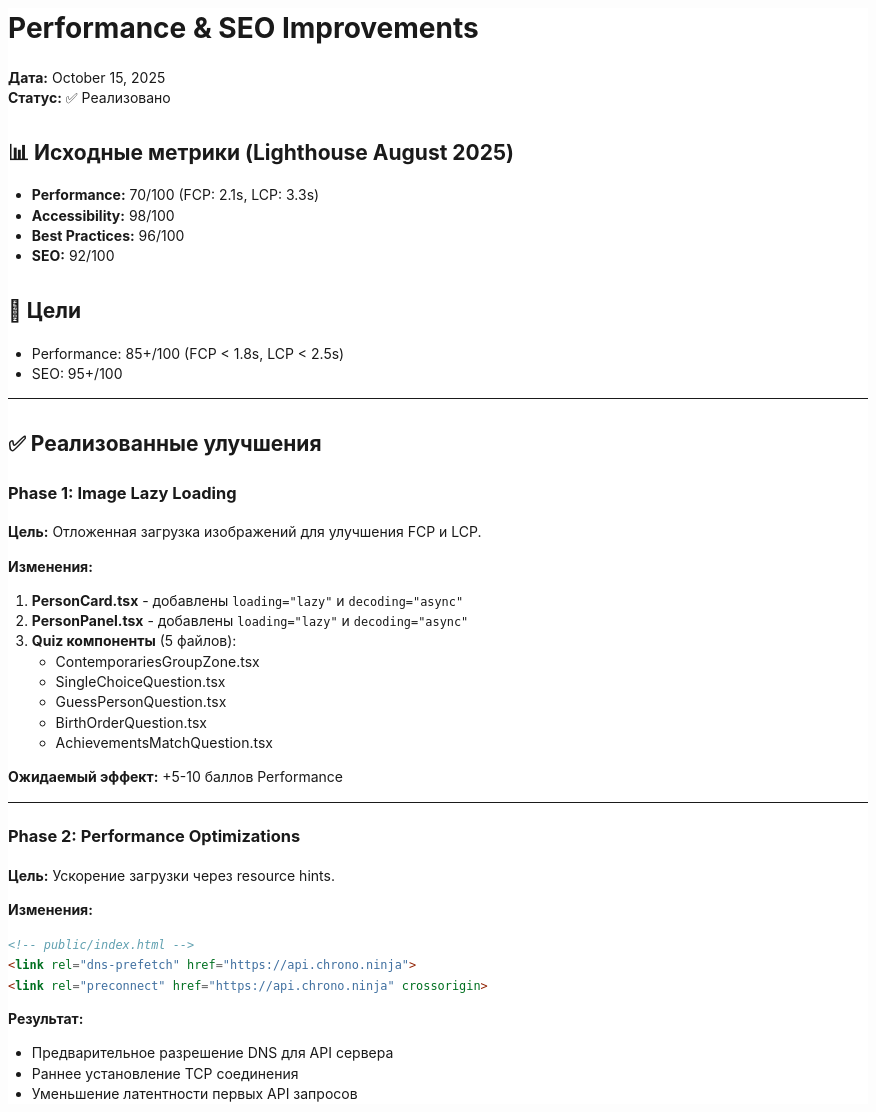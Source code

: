 # Performance & SEO Improvements

**Дата:** October 15, 2025  
**Статус:** ✅ Реализовано

## 📊 Исходные метрики (Lighthouse August 2025)

- **Performance:** 70/100 (FCP: 2.1s, LCP: 3.3s)
- **Accessibility:** 98/100
- **Best Practices:** 96/100
- **SEO:** 92/100

## 🎯 Цели

- Performance: 85+/100 (FCP < 1.8s, LCP < 2.5s)
- SEO: 95+/100

---

## ✅ Реализованные улучшения

### Phase 1: Image Lazy Loading

**Цель:** Отложенная загрузка изображений для улучшения FCP и LCP.

**Изменения:**
1. **PersonCard.tsx** - добавлены `loading="lazy"` и `decoding="async"`
2. **PersonPanel.tsx** - добавлены `loading="lazy"` и `decoding="async"`
3. **Quiz компоненты** (5 файлов):
   - ContemporariesGroupZone.tsx
   - SingleChoiceQuestion.tsx
   - GuessPersonQuestion.tsx
   - BirthOrderQuestion.tsx
   - AchievementsMatchQuestion.tsx

**Ожидаемый эффект:** +5-10 баллов Performance

---

### Phase 2: Performance Optimizations

**Цель:** Ускорение загрузки через resource hints.

**Изменения:**
```html
<!-- public/index.html -->
<link rel="dns-prefetch" href="https://api.chrono.ninja">
<link rel="preconnect" href="https://api.chrono.ninja" crossorigin>
```

**Результат:**
- Предварительное разрешение DNS для API сервера
- Раннее установление TCP соединения
- Уменьшение латентности первых API запросов
